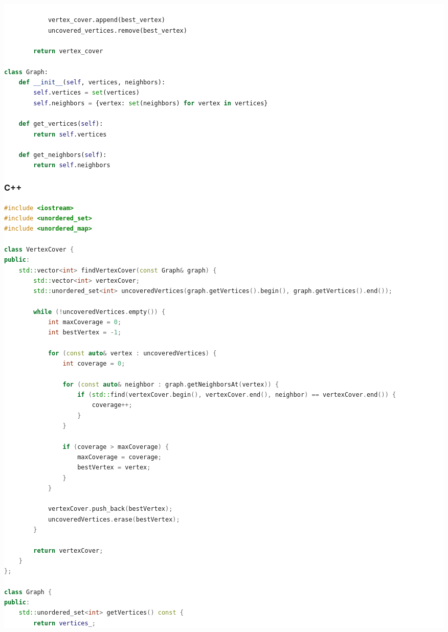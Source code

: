 ```python
                
            vertex_cover.append(best_vertex)
            uncovered_vertices.remove(best_vertex)
        
        return vertex_cover

class Graph:
    def __init__(self, vertices, neighbors):
        self.vertices = set(vertices)
        self.neighbors = {vertex: set(neighbors) for vertex in vertices}

    def get_vertices(self):
        return self.vertices

    def get_neighbors(self):
        return self.neighbors
```

### C++
```cpp
#include <iostream>
#include <unordered_set>
#include <unordered_map>

class VertexCover {
public:
    std::vector<int> findVertexCover(const Graph& graph) {
        std::vector<int> vertexCover;
        std::unordered_set<int> uncoveredVertices(graph.getVertices().begin(), graph.getVertices().end());
        
        while (!uncoveredVertices.empty()) {
            int maxCoverage = 0;
            int bestVertex = -1;
            
            for (const auto& vertex : uncoveredVertices) {
                int coverage = 0;
                
                for (const auto& neighbor : graph.getNeighborsAt(vertex)) {
                    if (std::find(vertexCover.begin(), vertexCover.end(), neighbor) == vertexCover.end()) {
                        coverage++;
                    }
                }
                
                if (coverage > maxCoverage) {
                    maxCoverage = coverage;
                    bestVertex = vertex;
                }
            }
            
            vertexCover.push_back(bestVertex);
            uncoveredVertices.erase(bestVertex);
        }
        
        return vertexCover;
    }
};

class Graph {
public:
    std::unordered_set<int> getVertices() const {
        return vertices_;
```